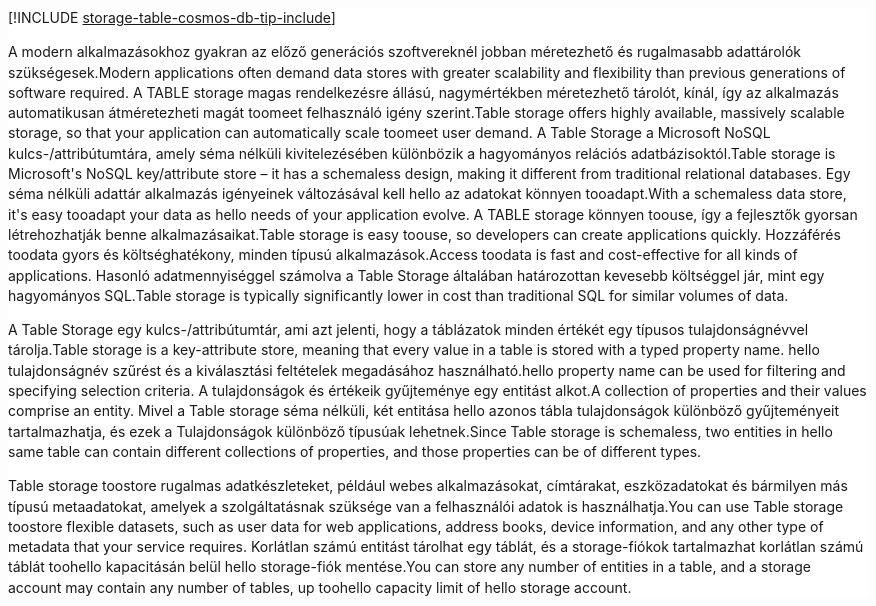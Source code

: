 [!INCLUDE [storage-table-cosmos-db-tip-include](../../includes/storage-table-cosmos-db-tip-include.md)]

<span data-ttu-id="5aa31-169">A modern alkalmazásokhoz gyakran az előző generációs szoftvereknél jobban méretezhető és rugalmasabb adattárolók szükségesek.</span><span class="sxs-lookup"><span data-stu-id="5aa31-169">Modern applications often demand data stores with greater scalability and flexibility than previous generations of software required.</span></span> <span data-ttu-id="5aa31-170">A TABLE storage magas rendelkezésre állású, nagymértékben méretezhető tárolót, kínál, így az alkalmazás automatikusan átméretezheti magát toomeet felhasználó igény szerint.</span><span class="sxs-lookup"><span data-stu-id="5aa31-170">Table storage offers highly available, massively scalable storage, so that your application can automatically scale toomeet user demand.</span></span> <span data-ttu-id="5aa31-171">A Table Storage a Microsoft NoSQL kulcs-/attribútumtára, amely séma nélküli kivitelezésében különbözik a hagyományos relációs adatbázisoktól.</span><span class="sxs-lookup"><span data-stu-id="5aa31-171">Table storage is Microsoft's NoSQL key/attribute store – it has a schemaless design, making it different from traditional relational databases.</span></span> <span data-ttu-id="5aa31-172">Egy séma nélküli adattár alkalmazás igényeinek változásával kell hello az adatokat könnyen tooadapt.</span><span class="sxs-lookup"><span data-stu-id="5aa31-172">With a schemaless data store, it's easy tooadapt your data as hello needs of your application evolve.</span></span> <span data-ttu-id="5aa31-173">A TABLE storage könnyen toouse, így a fejlesztők gyorsan létrehozhatják benne alkalmazásaikat.</span><span class="sxs-lookup"><span data-stu-id="5aa31-173">Table storage is easy toouse, so developers can create applications quickly.</span></span> <span data-ttu-id="5aa31-174">Hozzáférés toodata gyors és költséghatékony, minden típusú alkalmazások.</span><span class="sxs-lookup"><span data-stu-id="5aa31-174">Access toodata is fast and cost-effective for all kinds of applications.</span></span>  <span data-ttu-id="5aa31-175">Hasonló adatmennyiséggel számolva a Table Storage általában határozottan kevesebb költséggel jár, mint egy hagyományos SQL.</span><span class="sxs-lookup"><span data-stu-id="5aa31-175">Table storage is typically significantly lower in cost than traditional SQL for similar volumes of data.</span></span>

<span data-ttu-id="5aa31-176">A Table Storage egy kulcs-/attribútumtár, ami azt jelenti, hogy a táblázatok minden értékét egy típusos tulajdonságnévvel tárolja.</span><span class="sxs-lookup"><span data-stu-id="5aa31-176">Table storage is a key-attribute store, meaning that every value in a table is stored with a typed property name.</span></span> <span data-ttu-id="5aa31-177">hello tulajdonságnév szűrést és a kiválasztási feltételek megadásához használható.</span><span class="sxs-lookup"><span data-stu-id="5aa31-177">hello property name can be used for filtering and specifying selection criteria.</span></span> <span data-ttu-id="5aa31-178">A tulajdonságok és értékeik gyűjteménye egy entitást alkot.</span><span class="sxs-lookup"><span data-stu-id="5aa31-178">A collection of properties and their values comprise an entity.</span></span> <span data-ttu-id="5aa31-179">Mivel a Table storage séma nélküli, két entitása hello azonos tábla tulajdonságok különböző gyűjteményeit tartalmazhatja, és ezek a Tulajdonságok különböző típusúak lehetnek.</span><span class="sxs-lookup"><span data-stu-id="5aa31-179">Since Table storage is schemaless, two entities in hello same table can contain different collections of properties, and those properties can be of different types.</span></span>

<span data-ttu-id="5aa31-180">Table storage toostore rugalmas adatkészleteket, például webes alkalmazásokat, címtárakat, eszközadatokat és bármilyen más típusú metaadatokat, amelyek a szolgáltatásnak szüksége van a felhasználói adatok is használhatja.</span><span class="sxs-lookup"><span data-stu-id="5aa31-180">You can use Table storage toostore flexible datasets, such as user data for web applications, address books, device information, and any other type of metadata that your service requires.</span></span>  <span data-ttu-id="5aa31-181">Korlátlan számú entitást tárolhat egy táblát, és a storage-fiókok tartalmazhat korlátlan számú táblát toohello kapacitásán belül hello storage-fiók mentése.</span><span class="sxs-lookup"><span data-stu-id="5aa31-181">You can store any number of entities in a table, and a storage account may contain any number of tables, up toohello capacity limit of hello storage account.</span></span>

